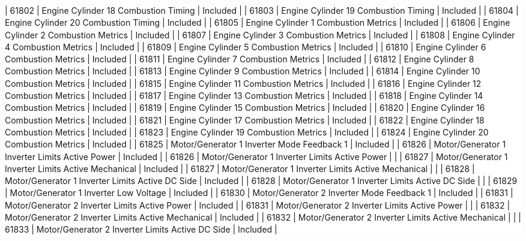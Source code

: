 | 61802  | Engine Cylinder 18 Combustion Timing                                                   | Included  | 
| 61803  | Engine Cylinder 19 Combustion Timing                                                   | Included  | 
| 61804  | Engine Cylinder 20 Combustion Timing                                                   | Included  | 
| 61805  | Engine Cylinder 1 Combustion Metrics                                                   | Included  | 
| 61806  | Engine Cylinder 2 Combustion Metrics                                                   | Included  | 
| 61807  | Engine Cylinder 3 Combustion Metrics                                                   | Included  | 
| 61808  | Engine Cylinder 4 Combustion Metrics                                                   | Included  | 
| 61809  | Engine Cylinder 5 Combustion Metrics                                                   | Included  | 
| 61810  | Engine Cylinder 6 Combustion Metrics                                                   | Included  | 
| 61811  | Engine Cylinder 7 Combustion Metrics                                                   | Included  | 
| 61812  | Engine Cylinder 8 Combustion Metrics                                                   | Included  | 
| 61813  | Engine Cylinder 9 Combustion Metrics                                                   | Included  | 
| 61814  | Engine Cylinder 10 Combustion Metrics                                                  | Included  | 
| 61815  | Engine Cylinder 11 Combustion Metrics                                                  | Included  | 
| 61816  | Engine Cylinder 12 Combustion Metrics                                                  | Included  | 
| 61817  | Engine Cylinder 13 Combustion Metrics                                                  | Included  | 
| 61818  | Engine Cylinder 14 Combustion Metrics                                                  | Included  | 
| 61819  | Engine Cylinder 15 Combustion Metrics                                                  | Included  | 
| 61820  | Engine Cylinder 16 Combustion Metrics                                                  | Included  | 
| 61821  | Engine Cylinder 17 Combustion Metrics                                                  | Included  | 
| 61822  | Engine Cylinder 18 Combustion Metrics                                                  | Included  | 
| 61823  | Engine Cylinder 19 Combustion Metrics                                                  | Included  | 
| 61824  | Engine Cylinder 20 Combustion Metrics                                                  | Included  | 
| 61825  | Motor/Generator 1 Inverter Mode Feedback 1                                             | Included  | 
| 61826  | Motor/Generator 1 Inverter Limits Active Power                                         | Included  | 
| 61826  | Motor/Generator 1 Inverter Limits Active Power                                         |           | 
| 61827  | Motor/Generator 1 Inverter Limits Active Mechanical                                    | Included  | 
| 61827  | Motor/Generator 1 Inverter Limits Active Mechanical                                    |           | 
| 61828  | Motor/Generator 1 Inverter Limits Active DC Side                                       | Included  | 
| 61828  | Motor/Generator 1 Inverter Limits Active DC Side                                       |           | 
| 61829  | Motor/Generator 1 Inverter Low Voltage                                                 | Included  | 
| 61830  | Motor/Generator 2 Inverter Mode Feedback 1                                             | Included  | 
| 61831  | Motor/Generator 2 Inverter Limits Active Power                                         | Included  | 
| 61831  | Motor/Generator 2 Inverter Limits Active Power                                         |           | 
| 61832  | Motor/Generator 2 Inverter Limits Active Mechanical                                    | Included  | 
| 61832  | Motor/Generator 2 Inverter Limits Active Mechanical                                    |           | 
| 61833  | Motor/Generator 2 Inverter Limits Active DC Side                                       | Included  | 